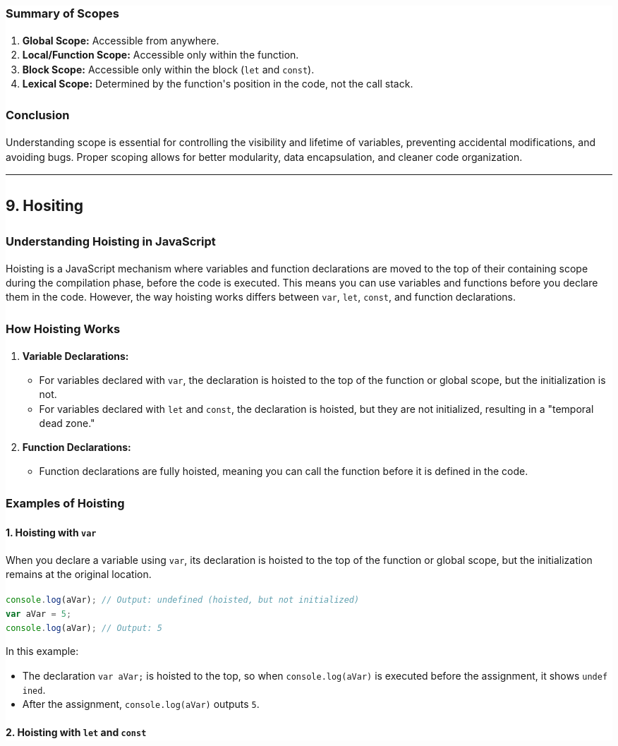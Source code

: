 ### **Summary of Scopes**
1. **Global Scope:** Accessible from anywhere.
2. **Local/Function Scope:** Accessible only within the function.
3. **Block Scope:** Accessible only within the block (`let` and `const`).
4. **Lexical Scope:** Determined by the function's position in the code, not the call stack.

### **Conclusion**
Understanding scope is essential for controlling the visibility and lifetime of variables, preventing accidental modifications, and avoiding bugs. Proper scoping allows for better modularity, data encapsulation, and cleaner code organization.

---

## **9. Hositing**
### **Understanding Hoisting in JavaScript**

Hoisting is a JavaScript mechanism where variables and function declarations are moved to the top of their containing scope during the compilation phase, before the code is executed. This means you can use variables and functions before you declare them in the code. However, the way hoisting works differs between `var`, `let`, `const`, and function declarations.

### **How Hoisting Works**

1. **Variable Declarations:**
   - For variables declared with `var`, the declaration is hoisted to the top of the function or global scope, but the initialization is not.
   - For variables declared with `let` and `const`, the declaration is hoisted, but they are not initialized, resulting in a "temporal dead zone."

2. **Function Declarations:**
   - Function declarations are fully hoisted, meaning you can call the function before it is defined in the code.

### **Examples of Hoisting**

#### **1. Hoisting with `var`**

When you declare a variable using `var`, its declaration is hoisted to the top of the function or global scope, but the initialization remains at the original location.

```javascript
console.log(aVar); // Output: undefined (hoisted, but not initialized)
var aVar = 5;
console.log(aVar); // Output: 5
```

In this example:
- The declaration `var aVar;` is hoisted to the top, so when `console.log(aVar)` is executed before the assignment, it shows `undefined`.
- After the assignment, `console.log(aVar)` outputs `5`.

#### **2. Hoisting with `let` and `const`**
